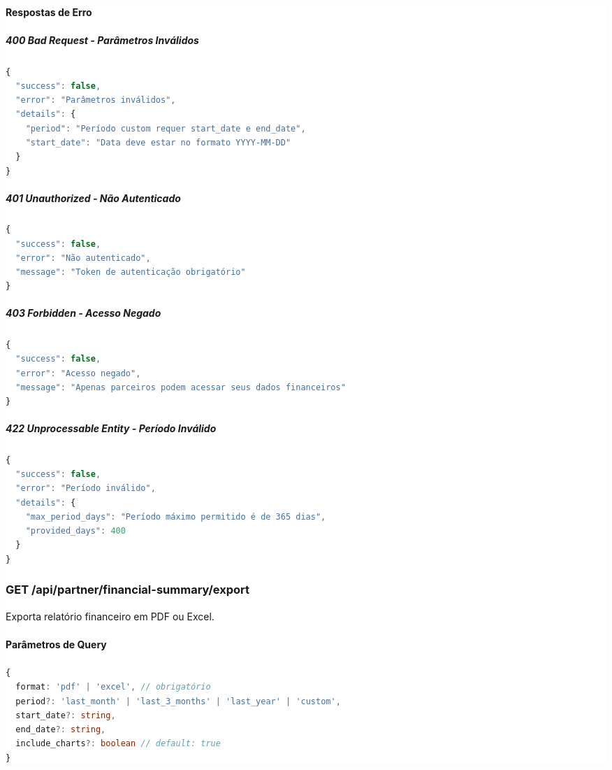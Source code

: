 #### Respostas de Erro

##### 400 Bad Request - Parâmetros Inválidos
```typescript
{
  "success": false,
  "error": "Parâmetros inválidos",
  "details": {
    "period": "Período custom requer start_date e end_date",
    "start_date": "Data deve estar no formato YYYY-MM-DD"
  }
}
```

##### 401 Unauthorized - Não Autenticado
```typescript
{
  "success": false,
  "error": "Não autenticado",
  "message": "Token de autenticação obrigatório"
}
```

##### 403 Forbidden - Acesso Negado
```typescript
{
  "success": false,
  "error": "Acesso negado",
  "message": "Apenas parceiros podem acessar seus dados financeiros"
}
```

##### 422 Unprocessable Entity - Período Inválido
```typescript
{
  "success": false,
  "error": "Período inválido",
  "details": {
    "max_period_days": "Período máximo permitido é de 365 dias",
    "provided_days": 400
  }
}
```

### GET /api/partner/financial-summary/export

Exporta relatório financeiro em PDF ou Excel.

#### Parâmetros de Query
```typescript
{
  format: 'pdf' | 'excel', // obrigatório
  period?: 'last_month' | 'last_3_months' | 'last_year' | 'custom',
  start_date?: string,
  end_date?: string,
  include_charts?: boolean // default: true
}
```
